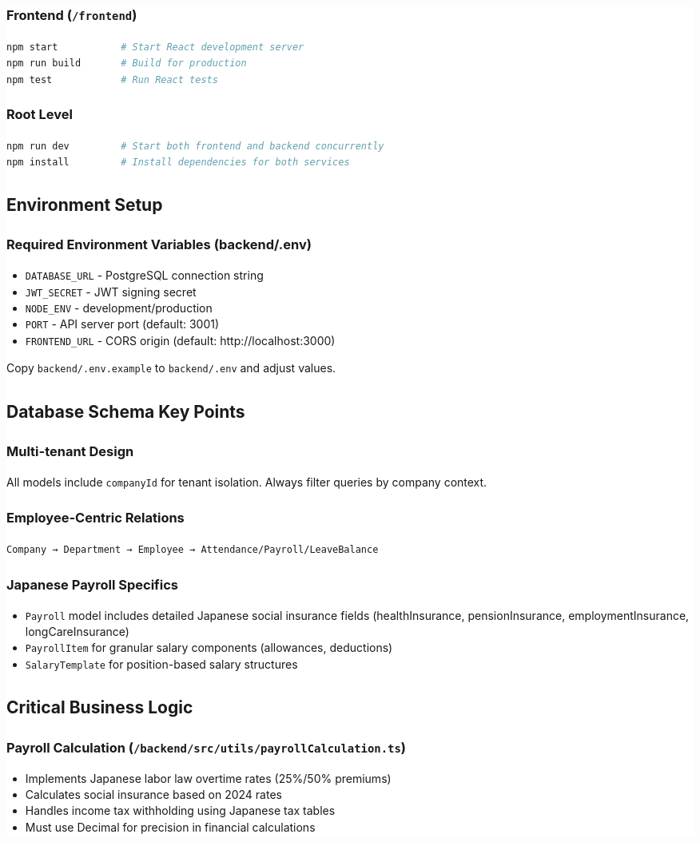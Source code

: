 ### Frontend (`/frontend`)
```bash
npm start           # Start React development server
npm run build       # Build for production
npm test            # Run React tests
```

### Root Level
```bash
npm run dev         # Start both frontend and backend concurrently
npm install         # Install dependencies for both services
```

## Environment Setup

### Required Environment Variables (backend/.env)
- `DATABASE_URL` - PostgreSQL connection string
- `JWT_SECRET` - JWT signing secret
- `NODE_ENV` - development/production
- `PORT` - API server port (default: 3001)
- `FRONTEND_URL` - CORS origin (default: http://localhost:3000)

Copy `backend/.env.example` to `backend/.env` and adjust values.

## Database Schema Key Points

### Multi-tenant Design
All models include `companyId` for tenant isolation. Always filter queries by company context.

### Employee-Centric Relations
```
Company → Department → Employee → Attendance/Payroll/LeaveBalance
```

### Japanese Payroll Specifics
- `Payroll` model includes detailed Japanese social insurance fields (healthInsurance, pensionInsurance, employmentInsurance, longCareInsurance)
- `PayrollItem` for granular salary components (allowances, deductions)
- `SalaryTemplate` for position-based salary structures

## Critical Business Logic

### Payroll Calculation (`/backend/src/utils/payrollCalculation.ts`)
- Implements Japanese labor law overtime rates (25%/50% premiums)
- Calculates social insurance based on 2024 rates
- Handles income tax withholding using Japanese tax tables
- Must use Decimal for precision in financial calculations
